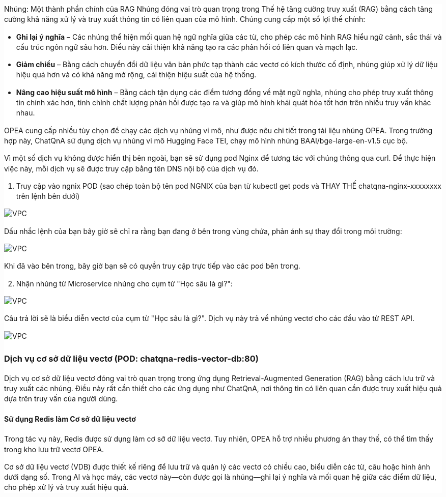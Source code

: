 Nhúng: Một thành phần chính của RAG
Nhúng đóng vai trò quan trọng trong Thế hệ tăng cường truy xuất (RAG) bằng cách tăng cường khả năng xử lý và truy xuất thông tin có liên quan của mô hình. Chúng cung cấp một số lợi thế chính:

+ **Ghi lại ý nghĩa** – Các nhúng thể hiện mối quan hệ ngữ nghĩa giữa các từ, cho phép các mô hình RAG hiểu ngữ cảnh, sắc thái và cấu trúc ngôn ngữ sâu hơn. Điều này cải thiện khả năng tạo ra các phản hồi có liên quan và mạch lạc.

+ **Giảm chiều** – Bằng cách chuyển đổi dữ liệu văn bản phức tạp thành các vectơ có kích thước cố định, nhúng giúp xử lý dữ liệu hiệu quả hơn và có khả năng mở rộng, cải thiện hiệu suất của hệ thống.

+ **Nâng cao hiệu suất mô hình** – Bằng cách tận dụng các điểm tương đồng về mặt ngữ nghĩa, nhúng cho phép truy xuất thông tin chính xác hơn, tinh chỉnh chất lượng phản hồi được tạo ra và giúp mô hình khái quát hóa tốt hơn trên nhiều truy vấn khác nhau.

OPEA cung cấp nhiều tùy chọn để chạy các dịch vụ nhúng vi mô, như được nêu chi tiết trong tài liệu nhúng OPEA. Trong trường hợp này, ChatQnA sử dụng dịch vụ nhúng vi mô Hugging Face TEI, chạy mô hình nhúng BAAI/bge-large-en-v1.5 cục bộ.

Vì một số dịch vụ không được hiển thị bên ngoài, bạn sẽ sử dụng pod Nginx để tương tác với chúng thông qua curl. Để thực hiện việc này, mỗi dịch vụ sẽ được truy cập bằng tên DNS nội bộ của dịch vụ đó.

1. Truy cập vào ngnix POD (sao chép toàn bộ tên pod NGNIX của bạn từ kubectl get pods và THAY THẾ chatqna-nginx-xxxxxxxx trên lệnh bên dưới)

![VPC](/images/2/image035.png)

Dấu nhắc lệnh của bạn bây giờ sẽ chỉ ra rằng bạn đang ở bên trong vùng chứa, phản ánh sự thay đổi trong môi trường:

![VPC](/images/2/image036.png)

Khi đã vào bên trong, bây giờ bạn sẽ có quyền truy cập trực tiếp vào các pod bên trong.

2. Nhận nhúng từ Microservice nhúng cho cụm từ "Học sâu là gì?":

![VPC](/images/2/image037.png)

Câu trả lời sẽ là biểu diễn vectơ của cụm từ "Học sâu là gì?". Dịch vụ này trả về nhúng vectơ cho các đầu vào từ REST API.

![VPC](/images/2/image038.png)

### **Dịch vụ cơ sở dữ liệu vectơ (POD: chatqna-redis-vector-db:80)**
Dịch vụ cơ sở dữ liệu vectơ đóng vai trò quan trọng trong ứng dụng Retrieval-Augmented Generation (RAG) bằng cách lưu trữ và truy xuất các nhúng. Điều này rất cần thiết cho các ứng dụng như ChatQnA, nơi thông tin có liên quan cần được truy xuất hiệu quả dựa trên truy vấn của người dùng.

#### **Sử dụng Redis làm Cơ sở dữ liệu vectơ**
Trong tác vụ này, Redis được sử dụng làm cơ sở dữ liệu vectơ. Tuy nhiên, OPEA hỗ trợ nhiều phương án thay thế, có thể tìm thấy trong kho lưu trữ vectơ OPEA.

Cơ sở dữ liệu vectơ (VDB) được thiết kế riêng để lưu trữ và quản lý các vectơ có chiều cao, biểu diễn các từ, câu hoặc hình ảnh dưới dạng số. Trong AI và học máy, các vectơ này—còn được gọi là nhúng—ghi lại ý nghĩa và mối quan hệ giữa các điểm dữ liệu, cho phép xử lý và truy xuất hiệu quả.
